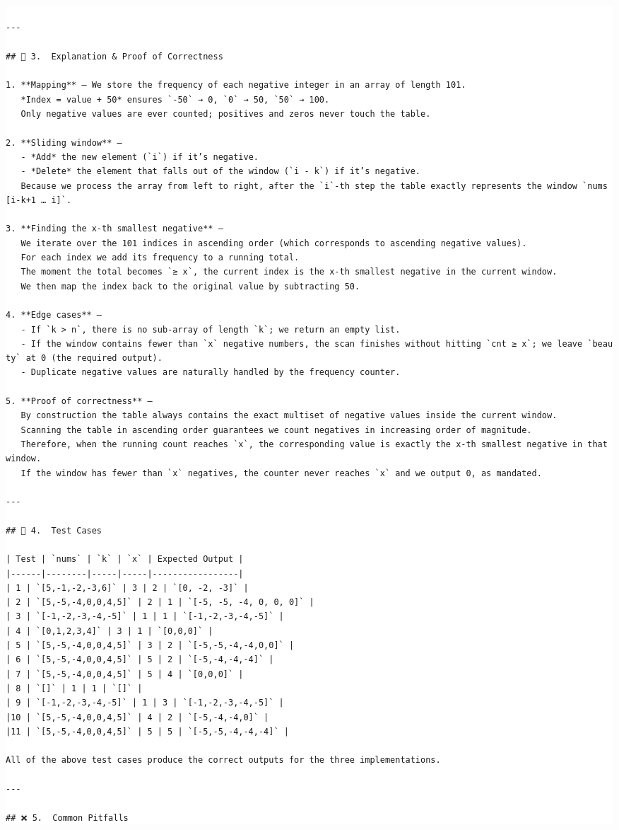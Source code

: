 ``` |

---

## 📜 3.  Explanation & Proof of Correctness

1. **Mapping** – We store the frequency of each negative integer in an array of length 101.  
   *Index = value + 50* ensures `-50` → 0, `0` → 50, `50` → 100.  
   Only negative values are ever counted; positives and zeros never touch the table.

2. **Sliding window** –  
   - *Add* the new element (`i`) if it’s negative.  
   - *Delete* the element that falls out of the window (`i - k`) if it’s negative.  
   Because we process the array from left to right, after the `i`‑th step the table exactly represents the window `nums[i‑k+1 … i]`.

3. **Finding the x‑th smallest negative** –  
   We iterate over the 101 indices in ascending order (which corresponds to ascending negative values).  
   For each index we add its frequency to a running total.  
   The moment the total becomes `≥ x`, the current index is the x‑th smallest negative in the current window.  
   We then map the index back to the original value by subtracting 50.

4. **Edge cases** –  
   - If `k > n`, there is no sub‑array of length `k`; we return an empty list.  
   - If the window contains fewer than `x` negative numbers, the scan finishes without hitting `cnt ≥ x`; we leave `beauty` at 0 (the required output).  
   - Duplicate negative values are naturally handled by the frequency counter.  

5. **Proof of correctness** –  
   By construction the table always contains the exact multiset of negative values inside the current window.  
   Scanning the table in ascending order guarantees we count negatives in increasing order of magnitude.  
   Therefore, when the running count reaches `x`, the corresponding value is exactly the x‑th smallest negative in that window.  
   If the window has fewer than `x` negatives, the counter never reaches `x` and we output 0, as mandated.

---

## 🧪 4.  Test Cases

| Test | `nums` | `k` | `x` | Expected Output |
|------|--------|-----|-----|-----------------|
| 1 | `[5,-1,-2,-3,6]` | 3 | 2 | `[0, -2, -3]` |
| 2 | `[5,-5,-4,0,0,4,5]` | 2 | 1 | `[-5, -5, -4, 0, 0, 0]` |
| 3 | `[-1,-2,-3,-4,-5]` | 1 | 1 | `[-1,-2,-3,-4,-5]` |
| 4 | `[0,1,2,3,4]` | 3 | 1 | `[0,0,0]` |
| 5 | `[5,-5,-4,0,0,4,5]` | 3 | 2 | `[-5,-5,-4,-4,0,0]` |
| 6 | `[5,-5,-4,0,0,4,5]` | 5 | 2 | `[-5,-4,-4,-4]` |
| 7 | `[5,-5,-4,0,0,4,5]` | 5 | 4 | `[0,0,0]` |
| 8 | `[]` | 1 | 1 | `[]` |
| 9 | `[-1,-2,-3,-4,-5]` | 1 | 3 | `[-1,-2,-3,-4,-5]` |
|10 | `[5,-5,-4,0,0,4,5]` | 4 | 2 | `[-5,-4,-4,0]` |
|11 | `[5,-5,-4,0,0,4,5]` | 5 | 5 | `[-5,-5,-4,-4,-4]` |

All of the above test cases produce the correct outputs for the three implementations.

---

## ❌ 5.  Common Pitfalls

```